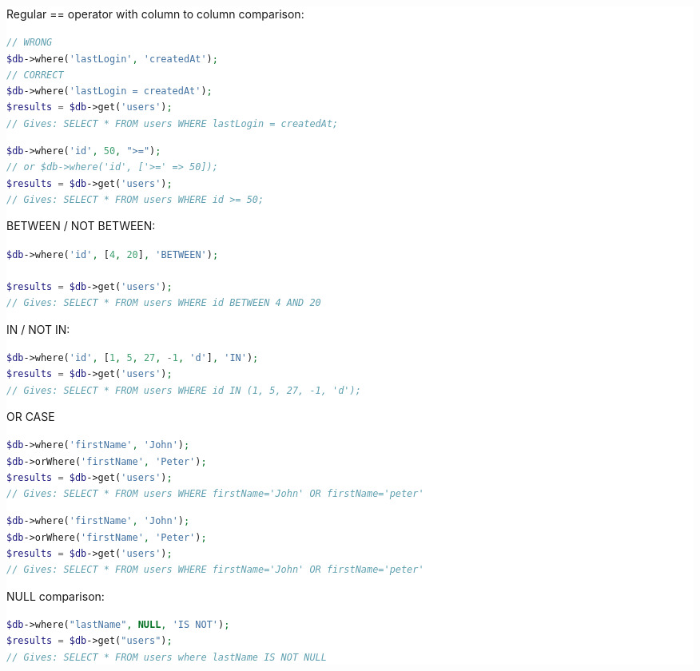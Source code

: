 Regular == operator with column to column comparison:

```php
// WRONG
$db->where('lastLogin', 'createdAt');
// CORRECT
$db->where('lastLogin = createdAt');
$results = $db->get('users');
// Gives: SELECT * FROM users WHERE lastLogin = createdAt;
```

```php
$db->where('id', 50, ">=");
// or $db->where('id', ['>=' => 50]);
$results = $db->get('users');
// Gives: SELECT * FROM users WHERE id >= 50;
```

BETWEEN / NOT BETWEEN:

```php
$db->where('id', [4, 20], 'BETWEEN');

$results = $db->get('users');
// Gives: SELECT * FROM users WHERE id BETWEEN 4 AND 20
```

IN / NOT IN:

```php
$db->where('id', [1, 5, 27, -1, 'd'], 'IN');
$results = $db->get('users');
// Gives: SELECT * FROM users WHERE id IN (1, 5, 27, -1, 'd');
```

OR CASE

```php
$db->where('firstName', 'John');
$db->orWhere('firstName', 'Peter');
$results = $db->get('users');
// Gives: SELECT * FROM users WHERE firstName='John' OR firstName='peter'
```

```php
$db->where('firstName', 'John');
$db->orWhere('firstName', 'Peter');
$results = $db->get('users');
// Gives: SELECT * FROM users WHERE firstName='John' OR firstName='peter'
```

NULL comparison:

```php
$db->where("lastName", NULL, 'IS NOT');
$results = $db->get("users");
// Gives: SELECT * FROM users where lastName IS NOT NULL
```
